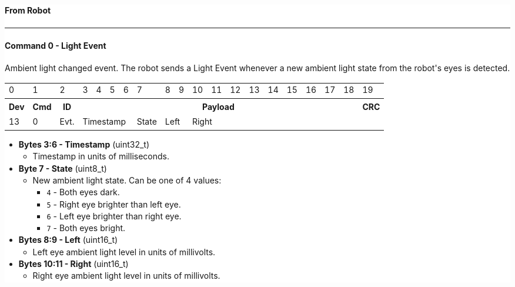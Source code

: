 #### From Robot
-------------------------------------------------------------------------------

#### Command 0 - Light Event

Ambient light changed event. The robot sends a Light Event whenever a new ambient light state from the robot's eyes is detected.

<table>
  <tr>
    <td>0</td>
    <td>1</td>
    <td>2</td>
    <td>3</td>
    <td>4</td>
    <td>5</td>
    <td>6</td>
    <td>7</td>
    <td>8</td>
    <td>9</td>
    <td>10</td>
    <td>11</td>
    <td>12</td>
    <td>13</td>
    <td>14</td>
    <td>15</td>
    <td>16</td>
    <td>17</td>
    <td>18</td>
    <td>19</td>
  </tr>
  <tr>
    <th>Dev</th>
    <th>Cmd</th>
    <th>ID</th>
    <th colspan="16">Payload</th>
    <th>CRC</th>
  </tr>
  <tr>
    <td>13</td>
    <td>0</td>
    <td>Evt.</td>
    <td colspan="4">Timestamp</td>
    <td>State</td>
    <td colspan="2">Left</td>
    <td colspan="2">Right</td>
    <td colspan="7"></td>
    <td></td>
  </tr>
</table>

- **Bytes 3:6 - Timestamp** (uint32_t)
    - Timestamp in units of milliseconds.
- **Byte 7 - State** (uint8_t)
    - New ambient light state. Can be one of 4 values:
        - `4` - Both eyes dark.
        - `5` - Right eye brighter than left eye.
        - `6` - Left eye brighter than right eye.
        - `7` - Both eyes bright.
- **Bytes 8:9 - Left** (uint16_t)
    - Left eye ambient light level in units of millivolts.
- **Bytes 10:11 - Right** (uint16_t)
    - Right eye ambient light level in units of millivolts.
